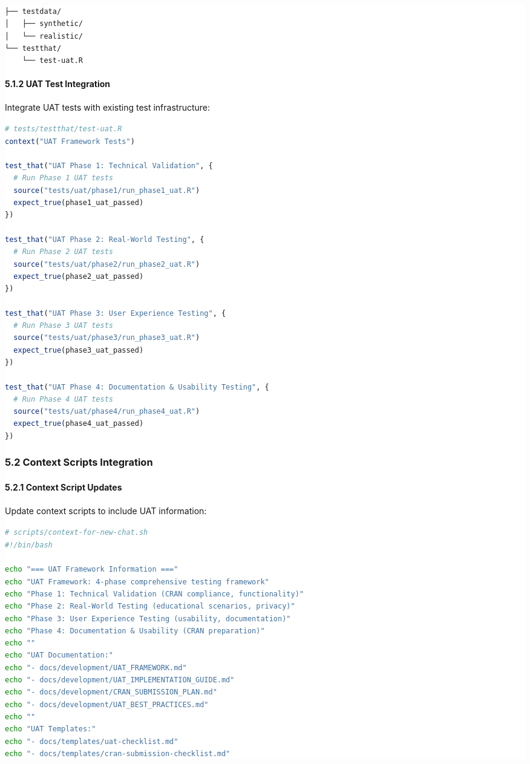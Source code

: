 ```
├── testdata/
│   ├── synthetic/
│   └── realistic/
└── testthat/
    └── test-uat.R
```

#### 5.1.2 UAT Test Integration
Integrate UAT tests with existing test infrastructure:

```r
# tests/testthat/test-uat.R
context("UAT Framework Tests")

test_that("UAT Phase 1: Technical Validation", {
  # Run Phase 1 UAT tests
  source("tests/uat/phase1/run_phase1_uat.R")
  expect_true(phase1_uat_passed)
})

test_that("UAT Phase 2: Real-World Testing", {
  # Run Phase 2 UAT tests
  source("tests/uat/phase2/run_phase2_uat.R")
  expect_true(phase2_uat_passed)
})

test_that("UAT Phase 3: User Experience Testing", {
  # Run Phase 3 UAT tests
  source("tests/uat/phase3/run_phase3_uat.R")
  expect_true(phase3_uat_passed)
})

test_that("UAT Phase 4: Documentation & Usability Testing", {
  # Run Phase 4 UAT tests
  source("tests/uat/phase4/run_phase4_uat.R")
  expect_true(phase4_uat_passed)
})
```

### 5.2 Context Scripts Integration

#### 5.2.1 Context Script Updates
Update context scripts to include UAT information:

```bash
# scripts/context-for-new-chat.sh
#!/bin/bash

echo "=== UAT Framework Information ==="
echo "UAT Framework: 4-phase comprehensive testing framework"
echo "Phase 1: Technical Validation (CRAN compliance, functionality)"
echo "Phase 2: Real-World Testing (educational scenarios, privacy)"
echo "Phase 3: User Experience Testing (usability, documentation)"
echo "Phase 4: Documentation & Usability (CRAN preparation)"
echo ""
echo "UAT Documentation:"
echo "- docs/development/UAT_FRAMEWORK.md"
echo "- docs/development/UAT_IMPLEMENTATION_GUIDE.md"
echo "- docs/development/CRAN_SUBMISSION_PLAN.md"
echo "- docs/development/UAT_BEST_PRACTICES.md"
echo ""
echo "UAT Templates:"
echo "- docs/templates/uat-checklist.md"
echo "- docs/templates/cran-submission-checklist.md"
```